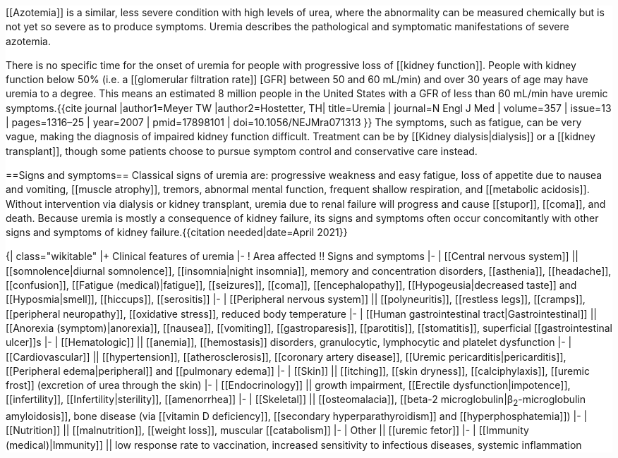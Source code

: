 [[Azotemia]] is a similar, less severe condition with high levels of urea, where the abnormality can be measured chemically but is not yet so severe as to produce symptoms. Uremia describes the pathological and symptomatic manifestations of severe azotemia.<ref name=bishop />

There is no specific time for the onset of uremia for people with progressive loss of [[kidney function]]. People with kidney function below 50% (i.e. a [[glomerular filtration rate]] [GFR] between 50 and 60 mL/min) and over 30 years of age may have uremia to a degree. This means an estimated 8 million people in the United States with a GFR of less than 60 mL/min have uremic symptoms.<ref name =meyer>{{cite journal |author1=Meyer TW  |author2=Hostetter, TH| title=Uremia | journal=N Engl J Med | volume=357 | issue=13 | pages=1316–25 | year=2007 | pmid=17898101 | doi=10.1056/NEJMra071313 }}</ref>  The symptoms, such as fatigue, can be very vague, making the diagnosis of impaired kidney function difficult. Treatment can be by [[Kidney dialysis|dialysis]] or a [[kidney transplant]], though some patients choose to pursue symptom control and conservative care instead.<ref name=meyer />

==Signs and symptoms==
Classical signs of uremia are: progressive weakness and easy fatigue, loss of appetite due to nausea and vomiting, [[muscle atrophy]], tremors, abnormal mental function, frequent shallow respiration, and [[metabolic acidosis]]. Without intervention via dialysis or kidney transplant, uremia due to renal failure will progress and cause [[stupor]], [[coma]], and death.<ref name= tietz /> Because uremia is mostly a consequence of kidney failure, its signs and symptoms often occur concomitantly with other signs and symptoms of kidney failure.{{citation needed|date=April 2021}}

{| class="wikitable"
|+ Clinical features of uremia<ref name= meyer /><ref name= almeras /><ref name=depner />
|-
! Area affected !! Signs and symptoms
|-
| [[Central nervous system]] || [[somnolence|diurnal somnolence]], [[insomnia|night insomnia]], memory and concentration disorders, [[asthenia]], [[headache]], [[confusion]], [[Fatigue (medical)|fatigue]], [[seizures]], [[coma]], [[encephalopathy]], [[Hypogeusia|decreased taste]] and [[Hyposmia|smell]], [[hiccups]], [[serositis]]
|-
| [[Peripheral nervous system]] || [[polyneuritis]], [[restless legs]], [[cramps]], [[peripheral neuropathy]], [[oxidative stress]], reduced body temperature
|-
| [[Human gastrointestinal tract|Gastrointestinal]] || [[Anorexia (symptom)|anorexia]], [[nausea]], [[vomiting]], [[gastroparesis]], [[parotitis]], [[stomatitis]], superficial [[gastrointestinal ulcer]]s
|-
| [[Hematologic]] || [[anemia]], [[hemostasis]] disorders, granulocytic, lymphocytic and platelet dysfunction
|-
| [[Cardiovascular]] || [[hypertension]], [[atherosclerosis]], [[coronary artery disease]], [[Uremic pericarditis|pericarditis]], [[Peripheral edema|peripheral]] and [[pulmonary edema]]
|-
| [[Skin]] || [[itching]], [[skin dryness]], [[calciphylaxis]], [[uremic frost]] (excretion of urea through the skin)
|-
| [[Endocrinology]] || growth impairment, [[Erectile dysfunction|impotence]], [[infertility]], [[Infertility|sterility]], [[amenorrhea]]
|-
| [[Skeletal]] || [[osteomalacia]], [[beta-2 microglobulin|β<sub>2</sub>-microglobulin amyloidosis]], bone disease (via [[vitamin D deficiency]], [[secondary hyperparathyroidism]] and [[hyperphosphatemia]])
|-
| [[Nutrition]] || [[malnutrition]], [[weight loss]], muscular [[catabolism]]
|-
| Other || [[uremic fetor]]
|-
| [[Immunity (medical)|Immunity]] || low response rate to vaccination, increased sensitivity to infectious diseases, systemic inflammation